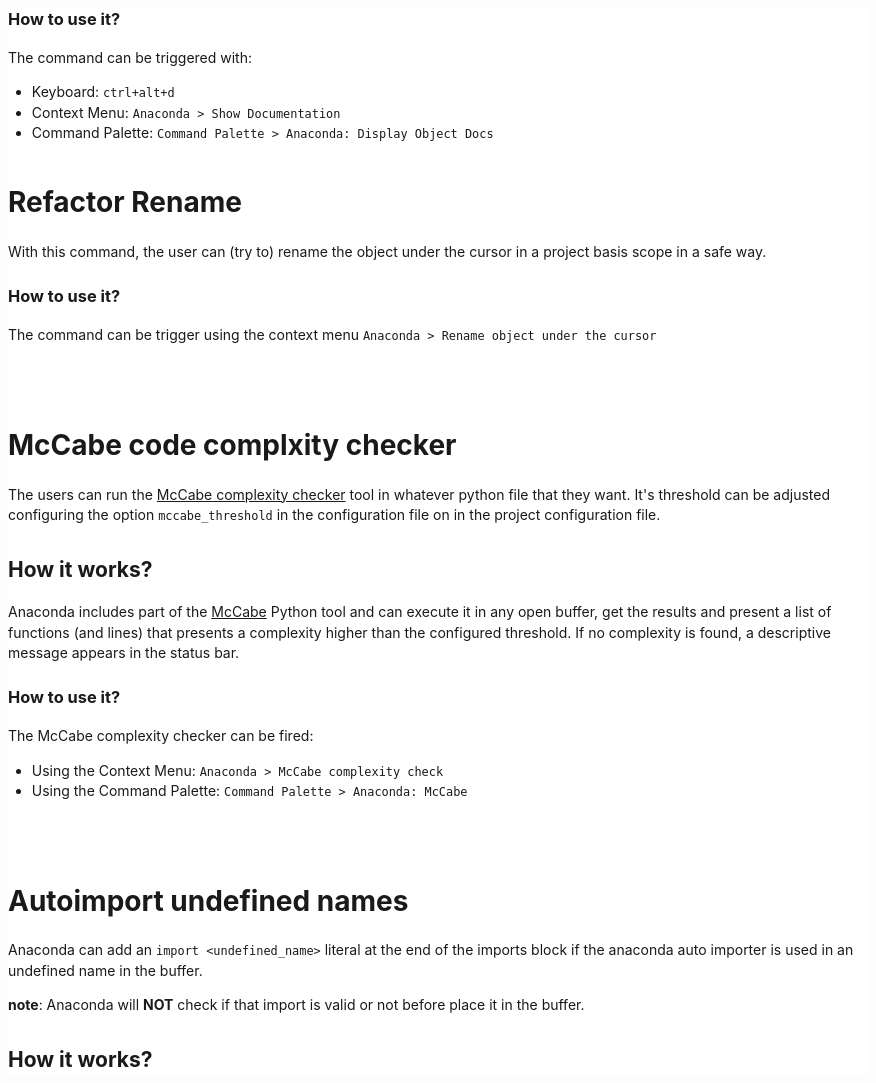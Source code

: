 ### How to use it?

The command can be triggered with:

* Keyboard: `ctrl+alt+d`
* Context Menu: `Anaconda > Show Documentation`
* Command Palette: `Command Palette > Anaconda: Display Object Docs`

# Refactor Rename

With this command, the user can (try to) rename the object under the cursor
in a project basis scope in a safe way.

### How to use it?

The command can be trigger using the context menu `Anaconda > Rename object
under the cursor`<br><br><br>

# McCabe code complxity checker

The users can run the
[McCabe complexity checker](http://en.wikipedia.org/wiki/Cyclomatic_complexity)
tool in whatever python file that they want. It's threshold can be adjusted
configuring the option `mccabe_threshold` in the configuration file on in
the project configuration file.

## How it works?

Anaconda includes part of the [McCabe](https://github.com/flintwork/mccabe)
Python tool and can execute it in any open buffer, get the results and present
a list of functions (and lines) that presents a complexity higher than the
configured threshold. If no complexity is found, a descriptive message
appears in the status bar.

### How to use it?

The McCabe complexity checker can be fired:

* Using the Context Menu: `Anaconda > McCabe complexity check`
* Using the Command Palette: `Command Palette > Anaconda: McCabe`
<br><br><br>

# Autoimport undefined names

Anaconda can add an `import <undefined_name>` literal at the end of the imports
block if the anaconda auto importer is used in an undefined name in the buffer.

**note**: Anaconda will **NOT** check if that import is valid or not before
place it in the buffer.

## How it works?

